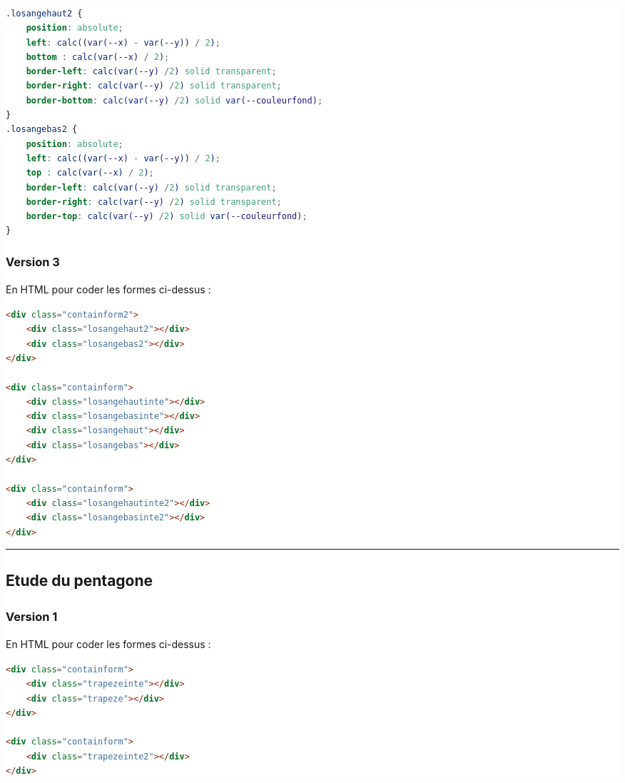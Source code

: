 ```css
.losangehaut2 {
    position: absolute;
    left: calc((var(--x) - var(--y)) / 2);
    bottom : calc(var(--x) / 2);
    border-left: calc(var(--y) /2) solid transparent;
    border-right: calc(var(--y) /2) solid transparent;
    border-bottom: calc(var(--y) /2) solid var(--couleurfond);
}
.losangebas2 {
    position: absolute;
    left: calc((var(--x) - var(--y)) / 2);
    top : calc(var(--x) / 2);
    border-left: calc(var(--y) /2) solid transparent;
    border-right: calc(var(--y) /2) solid transparent;
    border-top: calc(var(--y) /2) solid var(--couleurfond);
}
```

### Version 3

En HTML pour coder les formes ci-dessus :
```HTML
<div class="containform2">
	<div class="losangehaut2"></div>
	<div class="losangebas2"></div>
</div>

<div class="containform">
	<div class="losangehautinte"></div>
	<div class="losangebasinte"></div>
	<div class="losangehaut"></div>
	<div class="losangebas"></div>
</div>

<div class="containform">
	<div class="losangehautinte2"></div>
	<div class="losangebasinte2"></div>
</div>
```


---
## Etude du pentagone

### Version 1

En HTML pour coder les formes ci-dessus :
```HTML
<div class="containform">
	<div class="trapezeinte"></div>
	<div class="trapeze"></div>
</div>

<div class="containform">
	<div class="trapezeinte2"></div>
</div>
```
